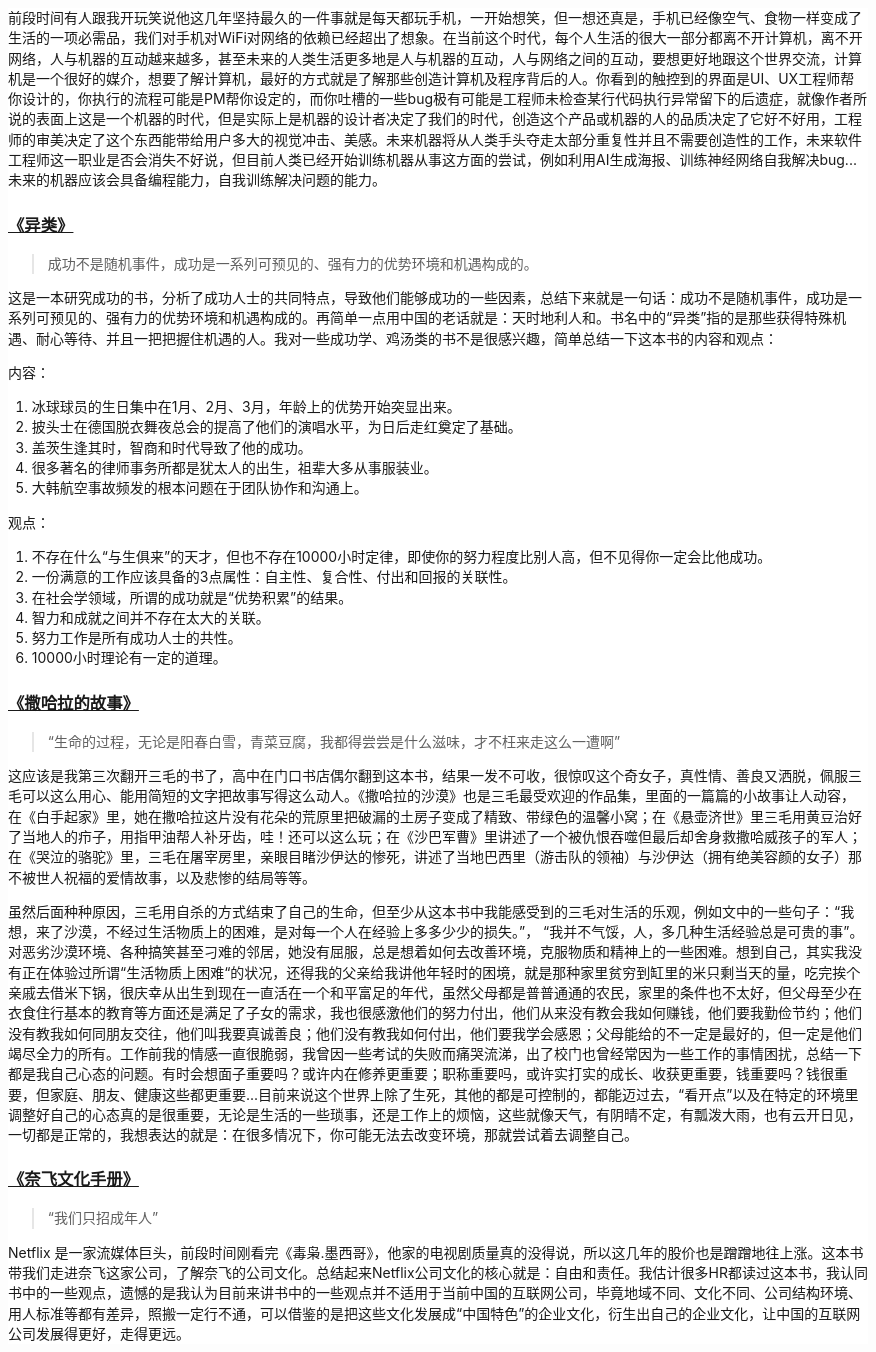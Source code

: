 前段时间有人跟我开玩笑说他这几年坚持最久的一件事就是每天都玩手机，一开始想笑，但一想还真是，手机已经像空气、食物一样变成了生活的一项必需品，我们对手机对WiFi对网络的依赖已经超出了想象。在当前这个时代，每个人生活的很大一部分都离不开计算机，离不开网络，人与机器的互动越来越多，甚至未来的人类生活更多地是人与机器的互动，人与网络之间的互动，要想更好地跟这个世界交流，计算机是一个很好的媒介，想要了解计算机，最好的方式就是了解那些创造计算机及程序背后的人。你看到的触控到的界面是UI、UX工程师帮你设计的，你执行的流程可能是PM帮你设定的，而你吐槽的一些bug极有可能是工程师未检查某行代码执行异常留下的后遗症，就像作者所说的表面上这是一个机器的时代，但是实际上是机器的设计者决定了我们的时代，创造这个产品或机器的人的品质决定了它好不好用，工程师的审美决定了这个东西能带给用户多大的视觉冲击、美感。未来机器将从人类手头夺走太部分重复性并且不需要创造性的工作，未来软件工程师这一职业是否会消失不好说，但目前人类已经开始训练机器从事这方面的尝试，例如利用AI生成海报、训练神经网络自我解决bug...未来的机器应该会具备编程能力，自我训练解决问题的能力。

### [《异类》](https://book.douban.com/subject/3688489/)  

> 成功不是随机事件，成功是一系列可预见的、强有力的优势环境和机遇构成的。

这是一本研究成功的书，分析了成功人士的共同特点，导致他们能够成功的一些因素，总结下来就是一句话：成功不是随机事件，成功是一系列可预见的、强有力的优势环境和机遇构成的。再简单一点用中国的老话就是：天时地利人和。书名中的“异类”指的是那些获得特殊机遇、耐心等待、并且一把把握住机遇的人。我对一些成功学、鸡汤类的书不是很感兴趣，简单总结一下这本书的内容和观点：

内容：

1. 冰球球员的生日集中在1月、2月、3月，年龄上的优势开始突显出来。
2. 披头士在德国脱衣舞夜总会的提高了他们的演唱水平，为日后走红奠定了基础。
3. 盖茨生逢其时，智商和时代导致了他的成功。
4. 很多著名的律师事务所都是犹太人的出生，祖辈大多从事服装业。
4. 大韩航空事故频发的根本问题在于团队协作和沟通上。

观点：

1. 不存在什么“与生俱来”的天才，但也不存在10000小时定律，即使你的努力程度比别人高，但不见得你一定会比他成功。
2. 一份满意的工作应该具备的3点属性：自主性、复合性、付出和回报的关联性。
3. 在社会学领域，所谓的成功就是“优势积累”的结果。
4. 智力和成就之间并不存在太大的关联。
5. 努力工作是所有成功人士的共性。
6. 10000小时理论有一定的道理。


### [《撒哈拉的故事》](https://book.douban.com/subject/1361264/)

> “生命的过程，无论是阳春白雪，青菜豆腐，我都得尝尝是什么滋味，才不枉来走这么一遭啊”

这应该是我第三次翻开三毛的书了，高中在门口书店偶尔翻到这本书，结果一发不可收，很惊叹这个奇女子，真性情、善良又洒脱，佩服三毛可以这么用心、能用简短的文字把故事写得这么动人。《撒哈拉的沙漠》也是三毛最受欢迎的作品集，里面的一篇篇的小故事让人动容，在《白手起家》里，她在撒哈拉这片没有花朵的荒原里把破漏的土房子变成了精致、带绿色的温馨小窝；在《悬壶济世》里三毛用黄豆治好了当地人的疖子，用指甲油帮人补牙齿，哇！还可以这么玩；在《沙巴军曹》里讲述了一个被仇恨吞噬但最后却舍身救撒哈威孩子的军人；在《哭泣的骆驼》里，三毛在屠宰房里，亲眼目睹沙伊达的惨死，讲述了当地巴西里（游击队的领袖）与沙伊达（拥有绝美容颜的女子）那不被世人祝福的爱情故事，以及悲惨的结局等等。

虽然后面种种原因，三毛用自杀的方式结束了自己的生命，但至少从这本书中我能感受到的三毛对生活的乐观，例如文中的一些句子：“我想，来了沙漠，不经过生活物质上的困难，是对每一个人在经验上多多少少的损失。”， “我并不气馁，人，多几种生活经验总是可贵的事”。对恶劣沙漠环境、各种搞笑甚至刁难的邻居，她没有屈服，总是想着如何去改善环境，克服物质和精神上的一些困难。想到自己，其实我没有正在体验过所谓“生活物质上困难“的状况，还得我的父亲给我讲他年轻时的困境，就是那种家里贫穷到缸里的米只剩当天的量，吃完挨个亲戚去借米下锅，很庆幸从出生到现在一直活在一个和平富足的年代，虽然父母都是普普通通的农民，家里的条件也不太好，但父母至少在衣食住行基本的教育等方面还是满足了子女的需求，我也很感激他们的努力付出，他们从来没有教会我如何赚钱，他们要我勤俭节约；他们没有教我如何同朋友交往，他们叫我要真诚善良；他们没有教我如何付出，他们要我学会感恩；父母能给的不一定是最好的，但一定是他们竭尽全力的所有。工作前我的情感一直很脆弱，我曾因一些考试的失败而痛哭流涕，出了校门也曾经常因为一些工作的事情困扰，总结一下都是我自己心态的问题。有时会想面子重要吗？或许内在修养更重要；职称重要吗，或许实打实的成长、收获更重要，钱重要吗？钱很重要，但家庭、朋友、健康这些都更重要...目前来说这个世界上除了生死，其他的都是可控制的，都能迈过去，“看开点”以及在特定的环境里调整好自己的心态真的是很重要，无论是生活的一些琐事，还是工作上的烦恼，这些就像天气，有阴晴不定，有瓢泼大雨，也有云开日见，一切都是正常的，我想表达的就是：在很多情况下，你可能无法去改变环境，那就尝试着去调整自己。


### [《奈飞文化手册》](https://book.douban.com/subject/30356081/)  

> “我们只招成年人”

Netflix 是一家流媒体巨头，前段时间刚看完《毒枭.墨西哥》，他家的电视剧质量真的没得说，所以这几年的股价也是蹭蹭地往上涨。这本书带我们走进奈飞这家公司，了解奈飞的公司文化。总结起来Netflix公司文化的核心就是：自由和责任。我估计很多HR都读过这本书，我认同书中的一些观点，遗憾的是我认为目前来讲书中的一些观点并不适用于当前中国的互联网公司，毕竟地域不同、文化不同、公司结构环境、用人标准等都有差异，照搬一定行不通，可以借鉴的是把这些文化发展成“中国特色”的企业文化，衍生出自己的企业文化，让中国的互联网公司发展得更好，走得更远。
